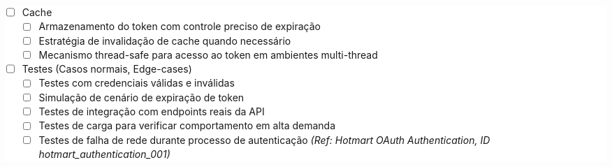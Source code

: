 - [ ] Cache
  - [ ] Armazenamento do token com controle preciso de expiração
  - [ ] Estratégia de invalidação de cache quando necessário
  - [ ] Mecanismo thread-safe para acesso ao token em ambientes multi-thread
- [ ] Testes (Casos normais, Edge-cases)
  - [ ] Testes com credenciais válidas e inválidas
  - [ ] Simulação de cenário de expiração de token
  - [ ] Testes de integração com endpoints reais da API
  - [ ] Testes de carga para verificar comportamento em alta demanda
  - [ ] Testes de falha de rede durante processo de autenticação
*(Ref: Hotmart OAuth Authentication, ID hotmart_authentication_001)*
